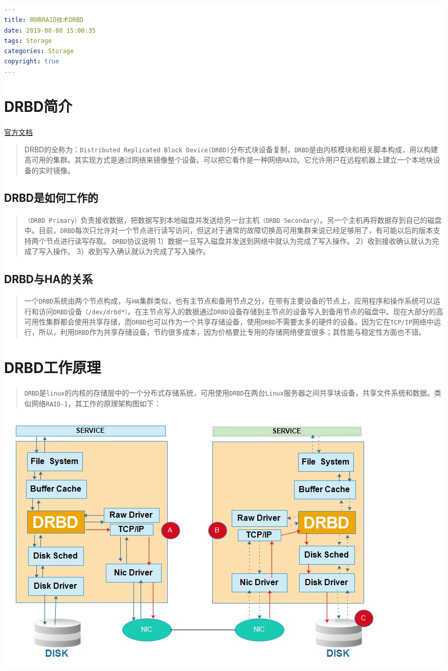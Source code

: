 ```yaml
---
title: 网络RAID技术DRBD
date: 2019-08-08 15:00:35
tags: Storage
categories: Storage
copyright: true
---
```

# DRBD简介
[官方文档](https://docs.linbit.com/docs/users-guide-8.4/)

>DRBD的全称为：`Distributed Replicated Block Device(DRBD)`分布式块设备复制，`DRBD`是由内核模块和相关脚本构成，用以构建高可用的集群。其实现方式是通过网络来镜像整个设备。可以把它看作是一种网络`RAID`。它允许用户在远程机器上建立一个本地块设备的实时镜像。

## DRBD是如何工作的
> `（DRBD Primary）`负责接收数据，把数据写到本地磁盘并发送给另一台主机`（DRBD Secondary）`。另一个主机再将数据存到自己的磁盘中。目前，`DRBD`每次只允许对一个节点进行读写访问，但这对于通常的故障切换高可用集群来说已经足够用了，有可能以后的版本支持两个节点进行读写存取。
> `DRBD`协议说明
> 1）数据一旦写入磁盘并发送到网络中就认为完成了写入操作。
> 2）收到接收确认就认为完成了写入操作。
> 3）收到写入确认就认为完成了写入操作。

## DRBD与HA的关系
>一个`DRBD`系统由两个节点构成，与`HA`集群类似，也有主节点和备用节点之分，在带有主要设备的节点上，应用程序和操作系统可以运行和访问`DRBD`设备`（/dev/drbd*）`。在主节点写入的数据通过`DRBD`设备存储到主节点的设备写入到备用节点的磁盘中。现在大部分的高可用性集群都会使用共享存储，而`DRBD`也可以作为一个共享存储设备，使用`DRBD`不需要太多的硬件的设备。因为它在`TCP/IP`网络中运行，所以，利用`DRBD`作为共享存储设备，节约很多成本，因为价格要比专用的存储网络便宜很多；其性能与稳定性方面也不错。

# DRBD工作原理
>`DRBD`是`linux`的内核的存储层中的一个分布式存储系统，可用使用`DRBD`在两台`Linux`服务器之间共享块设备，共享文件系统和数据。类似网络`RAID-1`，其工作的原理架构图如下：

![image.png](网络RAID技术DRBD/01.jpg)
